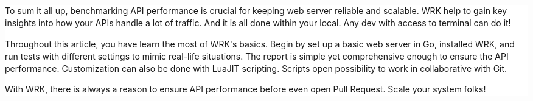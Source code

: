 To sum it all up, benchmarking API performance is crucial for keeping web server reliable and scalable. WRK help to gain key insights into how your APIs handle a lot of traffic. And it is all done within your local. Any dev with access to terminal can do it!

Throughout this article, you have learn the most of WRK's basics. Begin by set up a basic web server in Go, installed WRK, and run tests with different settings to mimic real-life situations. The report is simple yet comprehensive enough to ensure the API performance. Customization can also be done with LuaJIT scripting. Scripts open possibility to work in collaborative with Git.

With WRK, there is always a reason to ensure API performance before even open Pull Request. Scale your system folks!